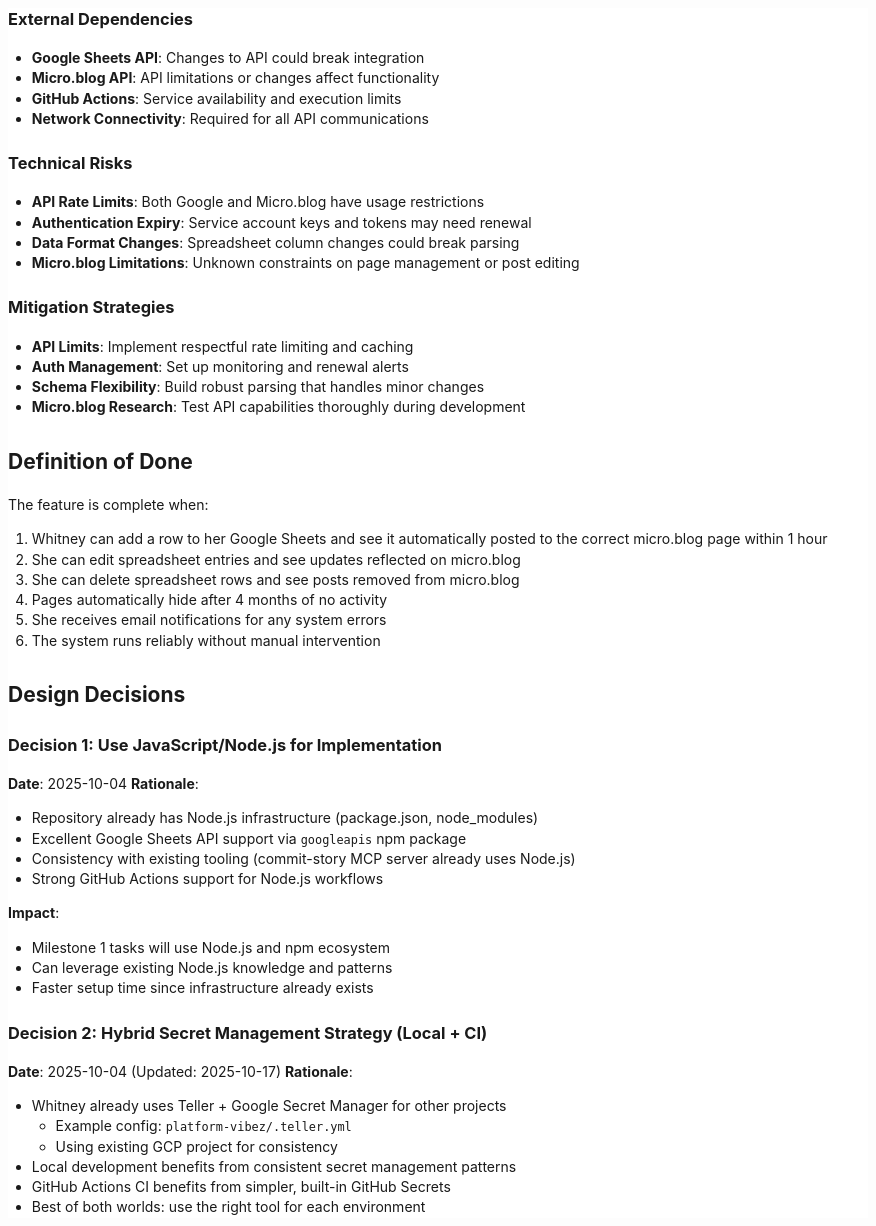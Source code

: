 ### External Dependencies
- **Google Sheets API**: Changes to API could break integration
- **Micro.blog API**: API limitations or changes affect functionality
- **GitHub Actions**: Service availability and execution limits
- **Network Connectivity**: Required for all API communications

### Technical Risks
- **API Rate Limits**: Both Google and Micro.blog have usage restrictions
- **Authentication Expiry**: Service account keys and tokens may need renewal
- **Data Format Changes**: Spreadsheet column changes could break parsing
- **Micro.blog Limitations**: Unknown constraints on page management or post editing

### Mitigation Strategies
- **API Limits**: Implement respectful rate limiting and caching
- **Auth Management**: Set up monitoring and renewal alerts
- **Schema Flexibility**: Build robust parsing that handles minor changes
- **Micro.blog Research**: Test API capabilities thoroughly during development

## Definition of Done

The feature is complete when:
1. Whitney can add a row to her Google Sheets and see it automatically posted to the correct micro.blog page within 1 hour
2. She can edit spreadsheet entries and see updates reflected on micro.blog
3. She can delete spreadsheet rows and see posts removed from micro.blog
4. Pages automatically hide after 4 months of no activity
5. She receives email notifications for any system errors
6. The system runs reliably without manual intervention

## Design Decisions

### Decision 1: Use JavaScript/Node.js for Implementation
**Date**: 2025-10-04
**Rationale**:
- Repository already has Node.js infrastructure (package.json, node_modules)
- Excellent Google Sheets API support via `googleapis` npm package
- Consistency with existing tooling (commit-story MCP server already uses Node.js)
- Strong GitHub Actions support for Node.js workflows

**Impact**:
- Milestone 1 tasks will use Node.js and npm ecosystem
- Can leverage existing Node.js knowledge and patterns
- Faster setup time since infrastructure already exists

### Decision 2: Hybrid Secret Management Strategy (Local + CI)
**Date**: 2025-10-04 (Updated: 2025-10-17)
**Rationale**:
- Whitney already uses Teller + Google Secret Manager for other projects
  - Example config: `platform-vibez/.teller.yml`
  - Using existing GCP project for consistency
- Local development benefits from consistent secret management patterns
- GitHub Actions CI benefits from simpler, built-in GitHub Secrets
- Best of both worlds: use the right tool for each environment
